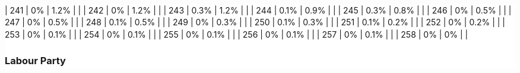 | 241 | 0% | 1.2% |  |
| 242 | 0% | 1.2% |  |
| 243 | 0.3% | 1.2% |  |
| 244 | 0.1% | 0.9% |  |
| 245 | 0.3% | 0.8% |  |
| 246 | 0% | 0.5% |  |
| 247 | 0% | 0.5% |  |
| 248 | 0.1% | 0.5% |  |
| 249 | 0% | 0.3% |  |
| 250 | 0.1% | 0.3% |  |
| 251 | 0.1% | 0.2% |  |
| 252 | 0% | 0.2% |  |
| 253 | 0% | 0.1% |  |
| 254 | 0% | 0.1% |  |
| 255 | 0% | 0.1% |  |
| 256 | 0% | 0.1% |  |
| 257 | 0% | 0.1% |  |
| 258 | 0% | 0% |  |

### Labour Party
